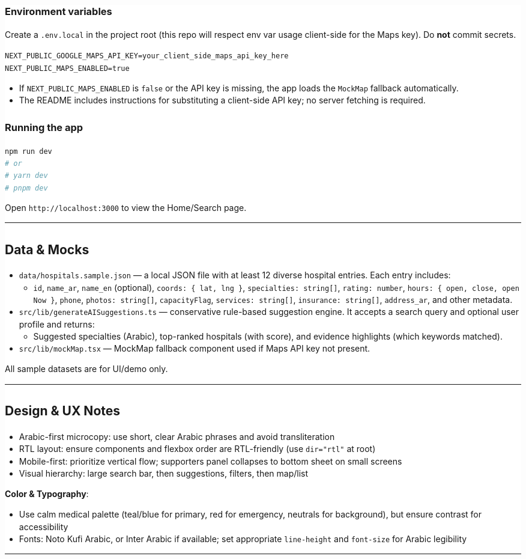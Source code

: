 ### Environment variables
Create a `.env.local` in the project root (this repo will respect env var usage client-side for the Maps key). Do **not** commit secrets.

```env
NEXT_PUBLIC_GOOGLE_MAPS_API_KEY=your_client_side_maps_api_key_here
NEXT_PUBLIC_MAPS_ENABLED=true
```
- If `NEXT_PUBLIC_MAPS_ENABLED` is `false` or the API key is missing, the app loads the `MockMap` fallback automatically.
- The README includes instructions for substituting a client-side API key; no server fetching is required.

### Running the app
```bash
npm run dev
# or
# yarn dev
# pnpm dev
```
Open `http://localhost:3000` to view the Home/Search page.

---

## Data & Mocks
- `data/hospitals.sample.json` — a local JSON file with at least 12 diverse hospital entries. Each entry includes:
  - `id`, `name_ar`, `name_en` (optional), `coords: { lat, lng }`, `specialties: string[]`, `rating: number`, `hours: { open, close, openNow }`, `phone`, `photos: string[]`, `capacityFlag`, `services: string[]`, `insurance: string[]`, `address_ar`, and other metadata.
- `src/lib/generateAISuggestions.ts` — conservative rule-based suggestion engine. It accepts a search query and optional user profile and returns:
  - Suggested specialties (Arabic), top-ranked hospitals (with score), and evidence highlights (which keywords matched).
- `src/lib/mockMap.tsx` — MockMap fallback component used if Maps API key not present.

All sample datasets are for UI/demo only.

---

## Design & UX Notes
- Arabic-first microcopy: use short, clear Arabic phrases and avoid transliteration
- RTL layout: ensure components and flexbox order are RTL-friendly (use `dir="rtl"` at root)
- Mobile-first: prioritize vertical flow; supporters panel collapses to bottom sheet on small screens
- Visual hierarchy: large search bar, then suggestions, filters, then map/list

**Color & Typography**:
- Use calm medical palette (teal/blue for primary, red for emergency, neutrals for background), but ensure contrast for accessibility
- Fonts: Noto Kufi Arabic, or Inter Arabic if available; set appropriate `line-height` and `font-size` for Arabic legibility

---